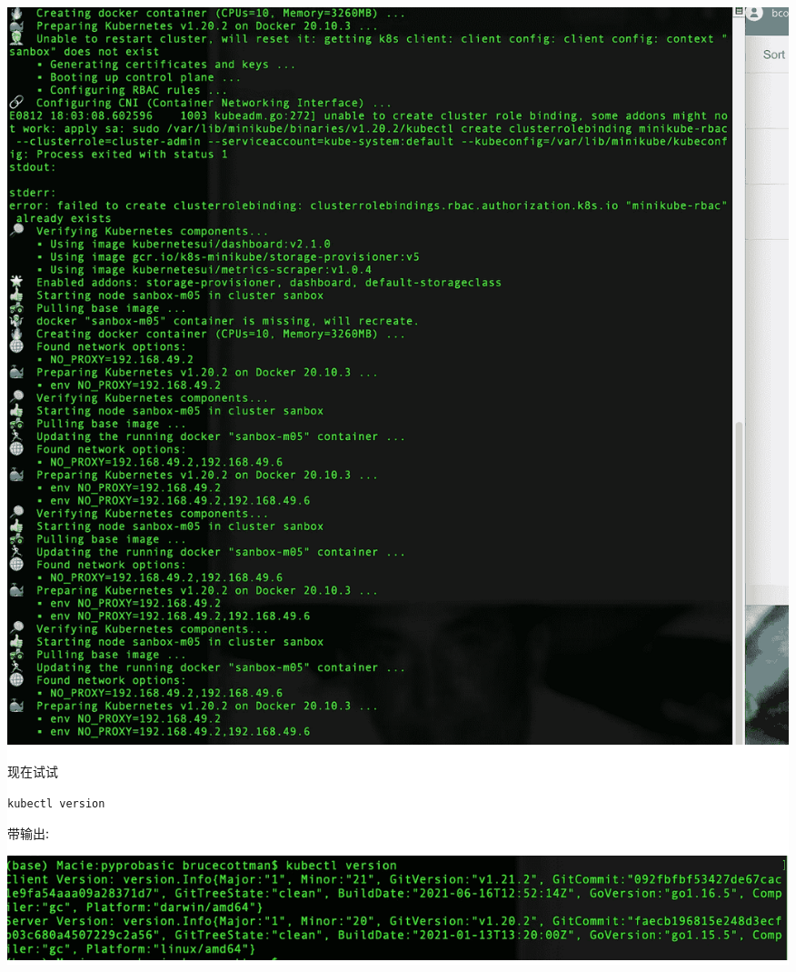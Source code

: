 ![](img/33c14de5c3effe7405d907b301223491.png)

现在试试

```
kubectl version
```

带输出:

![](img/2186643008464efaf1f13bb2e854dff5.png)
